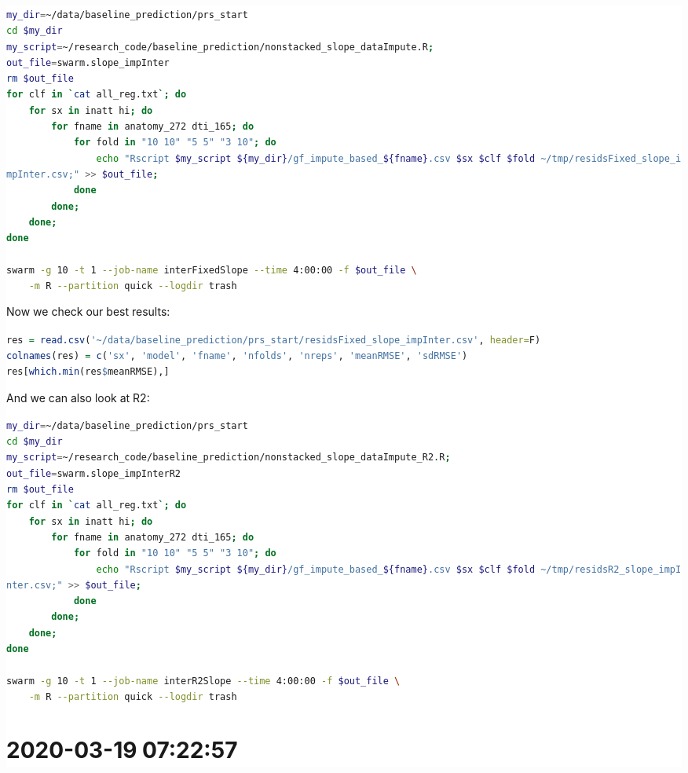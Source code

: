 ```bash
my_dir=~/data/baseline_prediction/prs_start
cd $my_dir
my_script=~/research_code/baseline_prediction/nonstacked_slope_dataImpute.R;
out_file=swarm.slope_impInter
rm $out_file
for clf in `cat all_reg.txt`; do
    for sx in inatt hi; do
        for fname in anatomy_272 dti_165; do 
            for fold in "10 10" "5 5" "3 10"; do
                echo "Rscript $my_script ${my_dir}/gf_impute_based_${fname}.csv $sx $clf $fold ~/tmp/residsFixed_slope_impInter.csv;" >> $out_file;
            done
        done;
    done;
done

swarm -g 10 -t 1 --job-name interFixedSlope --time 4:00:00 -f $out_file \
    -m R --partition quick --logdir trash
```

Now we check our best results:

```r
res = read.csv('~/data/baseline_prediction/prs_start/residsFixed_slope_impInter.csv', header=F)
colnames(res) = c('sx', 'model', 'fname', 'nfolds', 'nreps', 'meanRMSE', 'sdRMSE')
res[which.min(res$meanRMSE),]
```

And we can also look at R2:

```bash
my_dir=~/data/baseline_prediction/prs_start
cd $my_dir
my_script=~/research_code/baseline_prediction/nonstacked_slope_dataImpute_R2.R;
out_file=swarm.slope_impInterR2
rm $out_file
for clf in `cat all_reg.txt`; do
    for sx in inatt hi; do
        for fname in anatomy_272 dti_165; do 
            for fold in "10 10" "5 5" "3 10"; do
                echo "Rscript $my_script ${my_dir}/gf_impute_based_${fname}.csv $sx $clf $fold ~/tmp/residsR2_slope_impInter.csv;" >> $out_file;
            done
        done;
    done;
done

swarm -g 10 -t 1 --job-name interR2Slope --time 4:00:00 -f $out_file \
    -m R --partition quick --logdir trash
```

# 2020-03-19 07:22:57
